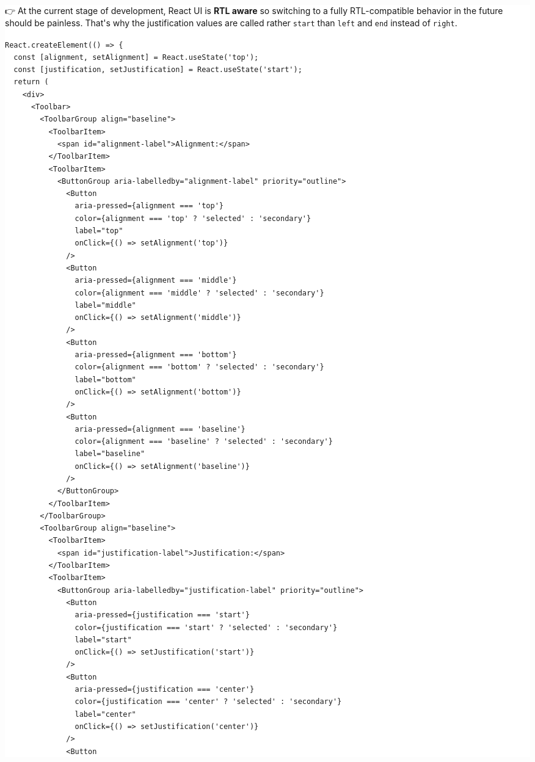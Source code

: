 👉 At the current stage of development, React UI is **RTL aware** so switching
to a fully RTL-compatible behavior in the future should be painless. That's why
the justification values are called rather `start` than `left` and `end` instead
of `right`.

```docoff-react-preview
React.createElement(() => {
  const [alignment, setAlignment] = React.useState('top');
  const [justification, setJustification] = React.useState('start');
  return (
    <div>
      <Toolbar>
        <ToolbarGroup align="baseline">
          <ToolbarItem>
            <span id="alignment-label">Alignment:</span>
          </ToolbarItem>
          <ToolbarItem>
            <ButtonGroup aria-labelledby="alignment-label" priority="outline">
              <Button
                aria-pressed={alignment === 'top'}
                color={alignment === 'top' ? 'selected' : 'secondary'}
                label="top"
                onClick={() => setAlignment('top')}
              />
              <Button
                aria-pressed={alignment === 'middle'}
                color={alignment === 'middle' ? 'selected' : 'secondary'}
                label="middle"
                onClick={() => setAlignment('middle')}
              />
              <Button
                aria-pressed={alignment === 'bottom'}
                color={alignment === 'bottom' ? 'selected' : 'secondary'}
                label="bottom"
                onClick={() => setAlignment('bottom')}
              />
              <Button
                aria-pressed={alignment === 'baseline'}
                color={alignment === 'baseline' ? 'selected' : 'secondary'}
                label="baseline"
                onClick={() => setAlignment('baseline')}
              />
            </ButtonGroup>
          </ToolbarItem>
        </ToolbarGroup>
        <ToolbarGroup align="baseline">
          <ToolbarItem>
            <span id="justification-label">Justification:</span>
          </ToolbarItem>
          <ToolbarItem>
            <ButtonGroup aria-labelledby="justification-label" priority="outline">
              <Button
                aria-pressed={justification === 'start'}
                color={justification === 'start' ? 'selected' : 'secondary'}
                label="start"
                onClick={() => setJustification('start')}
              />
              <Button
                aria-pressed={justification === 'center'}
                color={justification === 'center' ? 'selected' : 'secondary'}
                label="center"
                onClick={() => setJustification('center')}
              />
              <Button
```

[div-attributes]: https://developer.mozilla.org/en-US/docs/Web/HTML/Element/div#attributes
[grid]: /components/Grid
[text]: /components/Text
[React common props]: https://react.dev/reference/react-dom/components/common#common-props